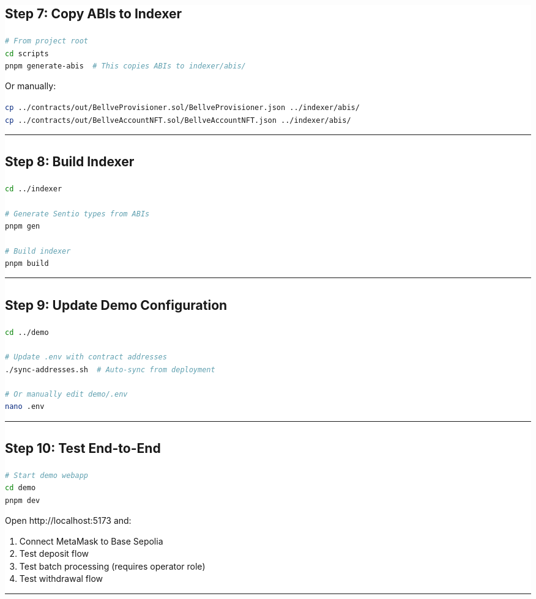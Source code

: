 
## Step 7: Copy ABIs to Indexer

```bash
# From project root
cd scripts
pnpm generate-abis  # This copies ABIs to indexer/abis/
```

Or manually:
```bash
cp ../contracts/out/BellveProvisioner.sol/BellveProvisioner.json ../indexer/abis/
cp ../contracts/out/BellveAccountNFT.sol/BellveAccountNFT.json ../indexer/abis/
```

---

## Step 8: Build Indexer

```bash
cd ../indexer

# Generate Sentio types from ABIs
pnpm gen

# Build indexer
pnpm build
```

---

## Step 9: Update Demo Configuration

```bash
cd ../demo

# Update .env with contract addresses
./sync-addresses.sh  # Auto-sync from deployment

# Or manually edit demo/.env
nano .env
```

---

## Step 10: Test End-to-End

```bash
# Start demo webapp
cd demo
pnpm dev
```

Open http://localhost:5173 and:
1. Connect MetaMask to Base Sepolia
2. Test deposit flow
3. Test batch processing (requires operator role)
4. Test withdrawal flow

---